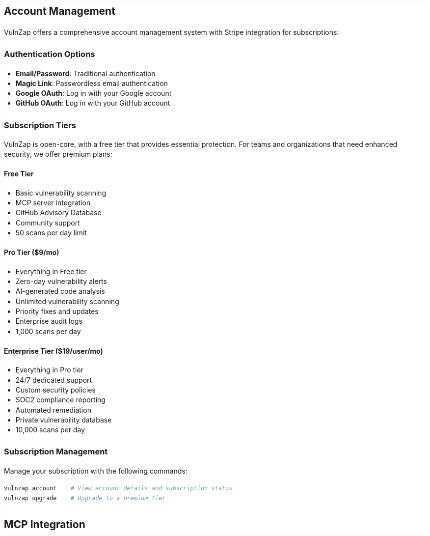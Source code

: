## Account Management

VulnZap offers a comprehensive account management system with Stripe integration for subscriptions:

### Authentication Options

- **Email/Password**: Traditional authentication
- **Magic Link**: Passwordless email authentication
- **Google OAuth**: Log in with your Google account
- **GitHub OAuth**: Log in with your GitHub account

### Subscription Tiers

VulnZap is open-core, with a free tier that provides essential protection. For teams and organizations that need enhanced security, we offer premium plans:

#### Free Tier
- Basic vulnerability scanning
- MCP server integration
- GitHub Advisory Database
- Community support
- 50 scans per day limit

#### Pro Tier ($9/mo)
- Everything in Free tier
- Zero-day vulnerability alerts
- AI-generated code analysis
- Unlimited vulnerability scanning
- Priority fixes and updates
- Enterprise audit logs
- 1,000 scans per day

#### Enterprise Tier ($19/user/mo)
- Everything in Pro tier
- 24/7 dedicated support
- Custom security policies
- SOC2 compliance reporting
- Automated remediation
- Private vulnerability database
- 10,000 scans per day

### Subscription Management

Manage your subscription with the following commands:

```bash
vulnzap account    # View account details and subscription status
vulnzap upgrade    # Upgrade to a premium tier
```

## MCP Integration
